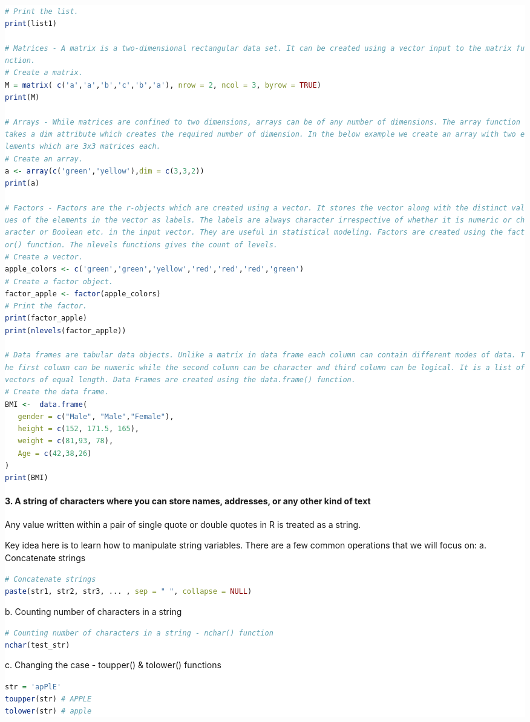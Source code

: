 ```r
# Print the list.
print(list1)

# Matrices - A matrix is a two-dimensional rectangular data set. It can be created using a vector input to the matrix function.
# Create a matrix.
M = matrix( c('a','a','b','c','b','a'), nrow = 2, ncol = 3, byrow = TRUE)
print(M)

# Arrays - While matrices are confined to two dimensions, arrays can be of any number of dimensions. The array function takes a dim attribute which creates the required number of dimension. In the below example we create an array with two elements which are 3x3 matrices each.
# Create an array.
a <- array(c('green','yellow'),dim = c(3,3,2))
print(a)

# Factors - Factors are the r-objects which are created using a vector. It stores the vector along with the distinct values of the elements in the vector as labels. The labels are always character irrespective of whether it is numeric or character or Boolean etc. in the input vector. They are useful in statistical modeling. Factors are created using the factor() function. The nlevels functions gives the count of levels.
# Create a vector.
apple_colors <- c('green','green','yellow','red','red','red','green')
# Create a factor object.
factor_apple <- factor(apple_colors)
# Print the factor.
print(factor_apple)
print(nlevels(factor_apple))

# Data frames are tabular data objects. Unlike a matrix in data frame each column can contain different modes of data. The first column can be numeric while the second column can be character and third column can be logical. It is a list of vectors of equal length. Data Frames are created using the data.frame() function.
# Create the data frame.
BMI <-  data.frame(
   gender = c("Male", "Male","Female"), 
   height = c(152, 171.5, 165), 
   weight = c(81,93, 78),
   Age = c(42,38,26)
)
print(BMI)
```

#### 3. A string of characters where you can store names, addresses, or any other kind of text
Any value written within a pair of single quote or double quotes in R is treated as a string. 

Key idea here is to learn how to manipulate string variables. There are a few common operations that we will focus on:
a. Concatenate strings
```r
# Concatenate strings
paste(str1, str2, str3, ... , sep = " ", collapse = NULL)
```
b. Counting number of characters in a string
```r
# Counting number of characters in a string - nchar() function
nchar(test_str)
```
c. Changing the case - toupper() & tolower() functions
```r
str = 'apPlE'
toupper(str) # APPLE
tolower(str) # apple
```